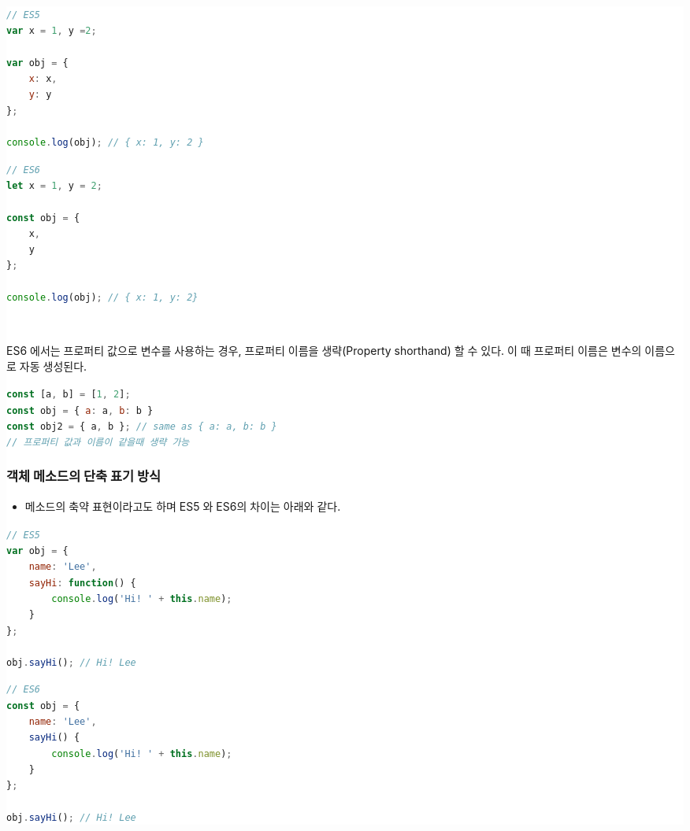 ```js
// ES5
var x = 1, y =2;

var obj = {
    x: x,
    y: y
};

console.log(obj); // { x: 1, y: 2 }
```

```js
// ES6
let x = 1, y = 2;

const obj = {
    x,
    y
};

console.log(obj); // { x: 1, y: 2}
```

<br/>

ES6 에서는 프로퍼티 값으로 변수를 사용하는 경우, 프로퍼티 이름을 생략(Property shorthand) 할 수 있다. 이 때 프로퍼티 이름은 변수의 이름으로 자동 생성된다.

```js
const [a, b] = [1, 2];
const obj = { a: a, b: b }
const obj2 = { a, b }; // same as { a: a, b: b }
// 프로퍼티 값과 이름이 같을때 생략 가능 
```

### 객체 메소드의 단축 표기 방식
- 메소드의 축약 표현이라고도 하며 ES5 와 ES6의 차이는 아래와 같다.

```js
// ES5
var obj = {
    name: 'Lee',
    sayHi: function() {
        console.log('Hi! ' + this.name);
    }
};

obj.sayHi(); // Hi! Lee
```

```js
// ES6
const obj = {
    name: 'Lee',
    sayHi() {
        console.log('Hi! ' + this.name);
    }
};

obj.sayHi(); // Hi! Lee
```
